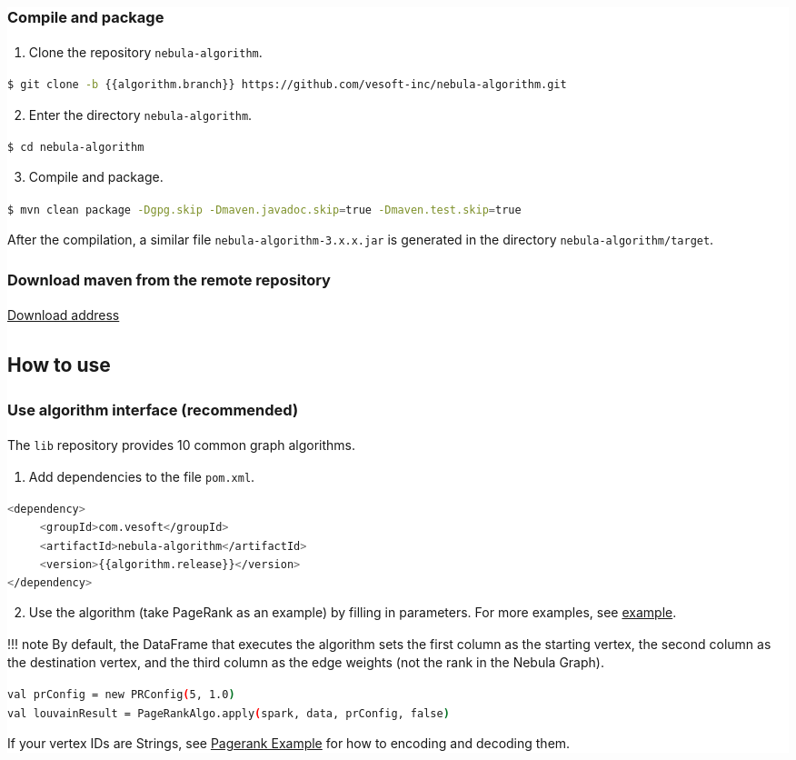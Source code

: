 ### Compile and package

1. Clone the repository `nebula-algorithm`.

  ```bash
  $ git clone -b {{algorithm.branch}} https://github.com/vesoft-inc/nebula-algorithm.git
  ```

2. Enter the directory `nebula-algorithm`.

  ```bash
  $ cd nebula-algorithm
  ```

3. Compile and package.

  ```bash
  $ mvn clean package -Dgpg.skip -Dmaven.javadoc.skip=true -Dmaven.test.skip=true
  ```

After the compilation, a similar file `nebula-algorithm-3.x.x.jar` is generated in the directory `nebula-algorithm/target`.

### Download maven from the remote repository

[Download address](https://repo1.maven.org/maven2/com/vesoft/nebula-algorithm/)

## How to use

### Use algorithm interface (recommended)

The `lib` repository provides 10 common graph algorithms.

1. Add dependencies to the file `pom.xml`.

  ```bash
  <dependency>
       <groupId>com.vesoft</groupId>
       <artifactId>nebula-algorithm</artifactId>
       <version>{{algorithm.release}}</version>
  </dependency>
  ```

2. Use the algorithm (take PageRank as an example) by filling in parameters. For more examples, see [example](https://github.com/vesoft-inc/nebula-algorithm/tree/master/example/src/main/scala/com/vesoft/nebula/algorithm).

  !!! note
        By default, the DataFrame that executes the algorithm sets the first column as the starting vertex, the second column as the destination vertex, and the third column as the edge weights (not the rank in the Nebula Graph).

  ```bash
  val prConfig = new PRConfig(5, 1.0)
  val louvainResult = PageRankAlgo.apply(spark, data, prConfig, false)
  ```
  
  If your vertex IDs are Strings, see [Pagerank Example](https://github.com/vesoft-inc/nebula-algorithm/blob/master/example/src/main/scala/com/vesoft/nebula/algorithm/PageRankExample.scala) for how to encoding and decoding them.
